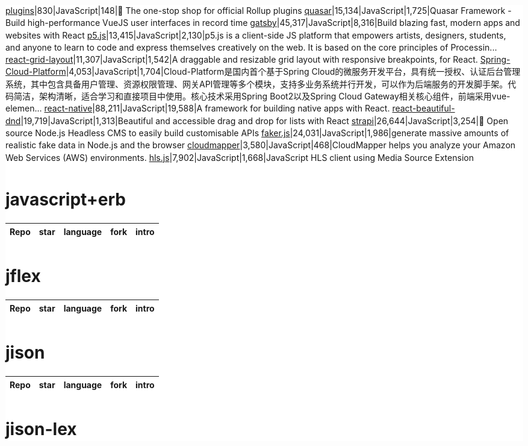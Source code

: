 [plugins](https://github.com/rollup/plugins)|830|JavaScript|148|🍣 The one-stop shop for official Rollup plugins
[quasar](https://github.com/quasarframework/quasar)|15,134|JavaScript|1,725|Quasar Framework - Build high-performance VueJS user interfaces in record time
[gatsby](https://github.com/gatsbyjs/gatsby)|45,317|JavaScript|8,316|Build blazing fast, modern apps and websites with React
[p5.js](https://github.com/processing/p5.js)|13,415|JavaScript|2,130|p5.js is a client-side JS platform that empowers artists, designers, students, and anyone to learn to code and express themselves creatively on the web. It is based on the core principles of Processin...
[react-grid-layout](https://github.com/STRML/react-grid-layout)|11,307|JavaScript|1,542|A draggable and resizable grid layout with responsive breakpoints, for React.
[Spring-Cloud-Platform](https://github.com/wxiaoqi/Spring-Cloud-Platform)|4,053|JavaScript|1,704|Cloud-Platform是国内首个基于Spring Cloud的微服务开发平台，具有统一授权、认证后台管理系统，其中包含具备用户管理、资源权限管理、网关API管理等多个模块，支持多业务系统并行开发，可以作为后端服务的开发脚手架。代码简洁，架构清晰，适合学习和直接项目中使用。核心技术采用Spring Boot2以及Spring Cloud Gateway相关核心组件，前端采用vue-elemen...
[react-native](https://github.com/facebook/react-native)|88,211|JavaScript|19,588|A framework for building native apps with React.
[react-beautiful-dnd](https://github.com/atlassian/react-beautiful-dnd)|19,719|JavaScript|1,313|Beautiful and accessible drag and drop for lists with React
[strapi](https://github.com/strapi/strapi)|26,644|JavaScript|3,254|🚀 Open source Node.js Headless CMS to easily build customisable APIs
[faker.js](https://github.com/Marak/faker.js)|24,031|JavaScript|1,986|generate massive amounts of realistic fake data in Node.js and the browser
[cloudmapper](https://github.com/duo-labs/cloudmapper)|3,580|JavaScript|468|CloudMapper helps you analyze your Amazon Web Services (AWS) environments.
[hls.js](https://github.com/video-dev/hls.js)|7,902|JavaScript|1,668|JavaScript HLS client using Media Source Extension


# javascript+erb

Repo|star|language|fork|intro
-|-|-|-|-



# jflex

Repo|star|language|fork|intro
-|-|-|-|-



# jison

Repo|star|language|fork|intro
-|-|-|-|-



# jison-lex
